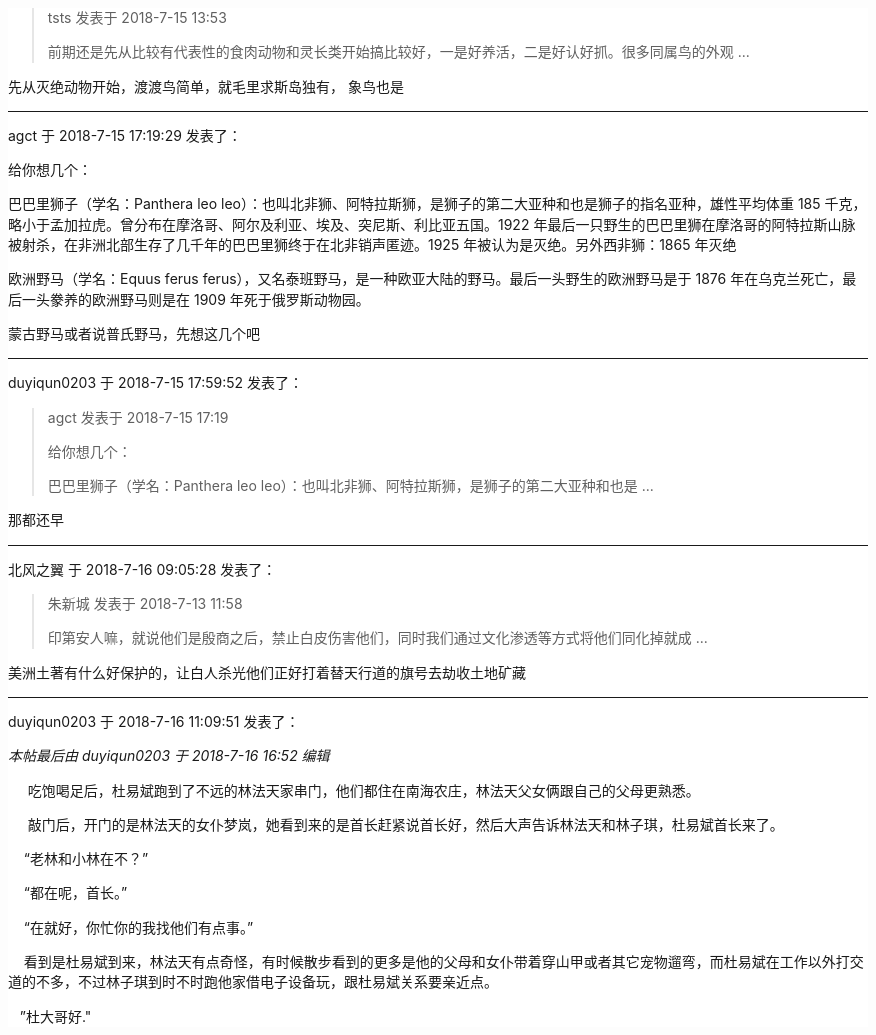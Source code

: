 > tsts 发表于 2018-7-15 13:53
>
> 前期还是先从比较有代表性的食肉动物和灵长类开始搞比较好，一是好养活，二是好认好抓。很多同属鸟的外观 ...

先从灭绝动物开始，渡渡鸟简单，就毛里求斯岛独有， 象鸟也是

---

agct 于 2018-7-15 17:19:29 发表了：

给你想几个：

巴巴里狮子（学名：Panthera leo leo）：也叫北非狮、阿特拉斯狮，是狮子的第二大亚种和也是狮子的指名亚种，雄性平均体重 185 千克，略小于孟加拉虎。曾分布在摩洛哥、阿尔及利亚、埃及、突尼斯、利比亚五国。1922 年最后一只野生的巴巴里狮在摩洛哥的阿特拉斯山脉被射杀，在非洲北部生存了几千年的巴巴里狮终于在北非销声匿迹。1925 年被认为是灭绝。另外西非狮：1865 年灭绝

欧洲野马（学名：Equus ferus ferus），又名泰班野马，是一种欧亚大陆的野马。最后一头野生的欧洲野马是于 1876 年在乌克兰死亡，最后一头豢养的欧洲野马则是在 1909 年死于俄罗斯动物园。

蒙古野马或者说普氏野马，先想这几个吧

---

duyiqun0203 于 2018-7-15 17:59:52 发表了：

> agct 发表于 2018-7-15 17:19
>
> 给你想几个：
>
> 巴巴里狮子（学名：Panthera leo leo）：也叫北非狮、阿特拉斯狮，是狮子的第二大亚种和也是 ...

那都还早

---

北风之翼 于 2018-7-16 09:05:28 发表了：

> 朱新城 发表于 2018-7-13 11:58
>
> 印第安人嘛，就说他们是殷商之后，禁止白皮伤害他们，同时我们通过文化渗透等方式将他们同化掉就成 ...

美洲土著有什么好保护的，让白人杀光他们正好打着替天行道的旗号去劫收土地矿藏

---

duyiqun0203 于 2018-7-16 11:09:51 发表了：

_本帖最后由 duyiqun0203 于 2018-7-16 16:52 编辑_

&nbsp; &nbsp;&nbsp;&nbsp;吃饱喝足后，杜易斌跑到了不远的林法天家串门，他们都住在南海农庄，林法天父女俩跟自己的父母更熟悉。

&nbsp; &nbsp;&nbsp;&nbsp;敲门后，开门的是林法天的女仆梦岚，她看到来的是首长赶紧说首长好，然后大声告诉林法天和林子琪，杜易斌首长来了。

&nbsp; &nbsp; “老林和小林在不？”

&nbsp; &nbsp; “都在呢，首长。”

&nbsp; &nbsp; “在就好，你忙你的我找他们有点事。”

&nbsp; &nbsp; 看到是杜易斌到来，林法天有点奇怪，有时候散步看到的更多是他的父母和女仆带着穿山甲或者其它宠物遛弯，而杜易斌在工作以外打交道的不多，不过林子琪到时不时跑他家借电子设备玩，跟杜易斌关系要亲近点。

&nbsp; &nbsp;”杜大哥好."
